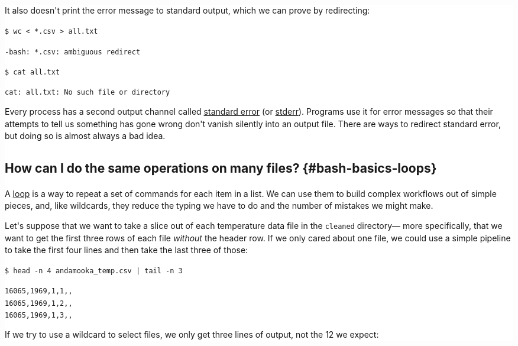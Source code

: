 It also doesn't print the error message to standard output,
which we can prove by redirecting:

```shell
$ wc < *.csv > all.txt
```

```text
-bash: *.csv: ambiguous redirect
```

```shell
$ cat all.txt
```

```text
cat: all.txt: No such file or directory
```

Every process has a second output channel called [standard error][standard-error] (or [stderr][stderr]).
Programs use it for error messages
so that their attempts to tell us something has gone wrong don't vanish silently into an output file.
There are ways to redirect standard error,
but doing so is almost always a bad idea.

## How can I do the same operations on many files? {#bash-basics-loops}

A [loop][loop-unix] is a way to repeat a set of commands for each item in a list.
We can use them to build complex workflows out of simple pieces,
and,
like wildcards,
they reduce the typing we have to do and the number of mistakes we might make.

Let's suppose that we want to take a slice out of each temperature data file in the `cleaned` directory—
more specifically,
that we want to get the first three rows of each file
*without* the header row.
If we only cared about one file,
we could use a simple pipeline to take the first four lines
and then take the last three of those:

```shell
$ head -n 4 andamooka_temp.csv | tail -n 3
```

```text
16065,1969,1,1,,
16065,1969,1,2,,
16065,1969,1,3,,
```

If we try to use a wildcard to select files,
we only get three lines of output,
not the 12 we expect:


[abandonware]: glossary.html#abandonware
[absolute-error]: glossary.html#absolute-error
[absolute-path]: glossary.html#absolute-path
[accuracy]: glossary.html#accuracy
[action-make]: glossary.html#action-make
[actual-result]: glossary.html#actual-result
[aggregate]: glossary.html#aggregate
[ally]: glossary.html#ally
[anscombe-datasaurus]: https://blog.revolutionanalytics.com/2017/05/the-datasaurus-dozen.html
[api]: glossary.html#api
[append-mode]: glossary.html#append-mode
[argparse-tutorial]: https://docs.python.org/3/howto/argparse.html
[argparse]: https://docs.python.org/3/library/argparse.html
[arxiv]: https://arxiv.org/
[assertr]: https://cran.r-project.org/web/packages/assertr/index.html
[authentic-task]: glossary.html#authentic-task
[authorea]: https://authorea.com/
[auto-completion]: glossary.html#auto-completion
[automatic-variable-make]: glossary.html#automatic-variable-make
[bash]: glossary.html#bash
[beeswarm-plot]: glossary.html#beeswarm-plot
[bibtex]: http://www.bibtex.org/
[binary-code]: glossary.html#binary-code
[biorxiv]: https://www.biorxiv.org/
[bitbucket]: https://bitbucket.org/
[boilerplate]: glossary.html#boilerplate
[bootswatch]: https://bootswatch.com/3/
[branch-per-feature]: glossary.html#branch-per-feature-workflow
[branch]: glossary.html#branch
[broman-packages]: https://kbroman.org/pkg_primer/
[buffer]: glossary.html#buffer
[bug-report]: glossary.html#bug-report
[bug-tracker]: glossary.html#bug-tracker
[build-tool]: glossary.html#build-tool
[byte-code]: glossary.html#byte-code
[call-stack]: glossary.html#call-stack
[capes-gerard]: https://github.com/gcapes
[captain-awkward]: https://captainawkward.com/
[carpentries]: https://carpentries.org/
[catch]: glossary.html#catch
[caulfield-chorus]: https://hapgood.us/2016/05/13/choral-explanations/
[cc-0]: glossary.html#cc-0
[cc-by]: glossary.html#cc-by
[cdd]: glossary.html#cdd
[charles-rules]: http://geekfeminism.wikia.com/wiki/Charles%27_Rules_of_Argument
[checklist]: glossary.html#checklist
[checkr]: https://cran.r-project.org/web/packages/checkr/index.html
[chocolatey]: https://chocolatey.org/
[choose-license]: http://choosealicense.com/
[chunk-label]: https://yihui.name/knitr/options/#chunk-options
[cli]: glossary.html#cli
[climate-api]: http://data.worldbank.org/developers/climate-data-api
[cmdline-provenance]: https://cmdline-provenance.readthedocs.io/en/latest/
[code-coverage]: glossary.html#code-coverage
[code-smells-and-feels]: https://github.com/jennybc/code-smells-and-feels
[cognitive-load]: glossary.html#cognitive-load
[command-argument]: glossary.html#command-argument
[command-flag]: glossary.html#command-flag
[command-history-unix]: glossary.html#command-history-unix
[command-option]: glossary.html#command-option
[command-shell]: glossary.html#command-shell
[command-switch]: glossary.html#command-switch
[comment]: glossary.html#comment
[commit-message]: glossary.html#commit-message
[commit]: glossary.html#commit
[commons]: glossary.html#commons
[competent-practitioner]: glossary.html#competent-practitioner
[compiled-language]: glossary.html#compiled-language
[compiler]: glossary.html#compiler
[computational-notebook]: glossary.html#computational-notebook
[conda-skeleton-pypi]: https://docs.conda.io/projects/conda-build/en/latest/user-guide/tutorials/build-pkgs-skeleton.html
[conda]: https://conda.io/
[conditional-expression]: glossary.html#conditional-expression
[confirmation-bias]: glossary.html#confirmation-bias
[continuation-prompt]: glossary.html#continuation-prompt
[continuous-integration]: glossary.html#continuous-integration
[cookiecutter]: https://drivendata.github.io/cookiecutter-data-science/
[corpus]: glossary.html#corpus
[covenant]: https://www.contributor-covenant.org
[cran]: https://cran.r-project.org/
[creative-commons]: https://creativecommons.org/
[csv]: glossary.html#csv
[curb-cuts]: glossary.html#curb-cuts
[current-working-directory]: glossary.html#current-working-directory
[cv]: https://stats.stackexchange.com/
[data-package]: glossary.html#data-package
[dc]: https://datacarpentry.org/
[declarative-programming]: glossary.html#declarative-programming
[default-target-make]: glossary.html#default-target-make
[delimiter]: glossary.html#delimiter
[desc-cmt-msgs]: https://chris.beams.io/posts/git-commit/
[design-pattern]: glossary.html#design-pattern
[destructuring]: glossary.html#destructuring
[dictionary]: glossary.html#dictionary
[docker]: https://en.wikipedia.org/wiki/Docker_(software)
[documentation-generator]: glossary.html#documentation-generator
[doi]: glossary.html#doi
[downvote]: glossary.html#downvote
[drake]: https://ropenscilabs.github.io/drake-manual/
[dry]: glossary.html#dry
[dryad]: https://datadryad.org/
[dursi-jonathan]: https://www.dursi.ca/
[dursi-pattern-rules]: https://github.com/ljdursi/make_pattern_rules
[embedded-documentation]: glossary.html#embedded-documentation
[eniac]: glossary.html#eniac
[entry-points]: https://setuptools.readthedocs.io/en/latest/pkg_resources.html?highlight=namespace#entry-points
[environment]: glossary.html#environment
[error-unexpected]: https://stackoverflow.com/questions/25889234/error-unexpected-symbol-input-string-constant-numeric-constant-special-in-my-co
[exception]: glossary.html#exception
[expected-result]: glossary.html#expected-result
[expert]: glossary.html#expert
[exploratory-programming]: glossary.html#exploratory-programming
[exponent]: glossary.html#exponent
[external-error]: glossary.html#external-error
[f1000-research]: https://f1000research.com/
[fair-questionnaire]: https://www.ands-nectar-rds.org.au/fair-tool
[false-beginner]: glossary.html#false-beginner
[false-negative]: glossary.html#false-negative
[false-positive]: glossary.html#false-positive
[faq]: glossary.html#faq
[feature-request]: glossary.html#feature-request
[figshare]: https://figshare.com/
[filename-extension]: glossary.html#filename-extension
[filename-stem]: glossary.html#filename-stem
[filesystem]: glossary.html#filesystem
[filter]: glossary.html#filter
[find-packages]: https://setuptools.readthedocs.io/en/latest/setuptools.html#using-find-packages
[fixture]: glossary.html#fixture
[flag-variable]: glossary.html#flag-variable
[folder]: glossary.html#folder
[forge]: glossary.html#forge
[format-string]: glossary.html#format-string
[full-identifier-git]: glossary.html#full-identifier-git
[fully-qualified-name]: glossary.html#fully-qualified-name
[function-make]: glossary.html#function-make
[gdb]: https://www.gnu.org/software/gdb
[geek-feminism]: http://geekfeminism.wikia.com/
[geoscience-data-journal]: https://rmets.onlinelibrary.wiley.com/journal/20496060
[geoscientific-model-development]: https://www.geoscientific-model-development.net/
[ggplot2]: https://ggplot2.tidyverse.org/
[gh-myoctocat]: https://myoctocat.com
[gh-pages]: https://pages.github.com/
[gistemp]: https://data.giss.nasa.gov/gistemp/
[git-branch]: glossary.html#git-branch
[git-clone]: glossary.html#git-clone
[git-conflict]: glossary.html#git-conflict
[git-fork]: glossary.html#git-fork
[git-merge]: glossary.html#git-merge
[git-pull]: glossary.html#git-pull
[git-push]: glossary.html#git-push
[git-ssh-bitbucket]: https://confluence.atlassian.com/bitbucket/set-up-ssh-for-git-728138079.html
[git-ssh-github]: https://help.github.com/articles/generating-ssh-keys
[git-ssh-gitlab]: https://about.gitlab.com/2014/03/04/add-ssh-key-screencast/
[git-stage]: glossary.html#git-stage
[git]: glossary.html#git
[github-gitignore]: https://github.com/github/gitignore
[github-pages]: https://pages.github.com/
[github-zenodo-tutorial]: https://guides.github.com/activities/citable-code/
[github]: http://github.com
[gitkraken]: https://www.gitkraken.com/
[gitlab]: https://gitlab.com/
[gnu-make-other-vars]: https://www.gnu.org/software/make/manual/html_node/Special-Variables.html
[gnu-make]: http://www.gnu.org/software/make/
[gnu-man-coreutils]: http://www.gnu.org/software/coreutils/manual/coreutils.html
[gnu-man]: http://www.gnu.org/manual/manual.html
[go-fair]: https://www.go-fair.org/fair-principles/
[gpl]: glossary.html#gpl
[gui]: glossary.html#gui
[gutenberg]: https://www.gutenberg.org/
[heaps-law]: https://en.wikipedia.org/wiki/Heaps%27_law
[hitchhiker]: glossary.html#hitchhiker
[home-directory]: glossary.html#home-directory
[huff-testing]: https://github.com/katyhuff/python-testing
[impostor-syndrome]: glossary.html#impostor-syndrome
[in-place-operator]: glossary.html#in-place-operator
[ini-format]: https://en.wikipedia.org/wiki/INI_file
[insight]: https://www.insightdatascience.com/
[install]: glossary.html#install
[intellij-idea]: https://www.jetbrains.com/idea/
[internal-error]: glossary.html#internal-error
[interpeter]: glossary.html#interpeter
[interpreted-language]: glossary.html#interpreted-language
[interruption-bingo]: glossary.html#interruption-bingo
[iso-date-format]: glossary.html#iso-date-format
[issue-label]: glossary.html#issue-label
[issue-tracking-system]: glossary.html#issue-tracking-system
[issue]: glossary.html#issue
[join]: glossary.html#join
[jors]: https://openresearchsoftware.metajnl.com/
[joss]: https://joss.theoj.org/
[json]: glossary.html#json
[jupyter]: http://jupyter.org/
[jupytext]: https://jupytext.readthedocs.io/en/latest/introduction.html
[kebab-case]: glossary.html#kebab-case
[key]: glossary.html#key
[lbyl-vs-eafp]: https://blogs.msdn.microsoft.com/pythonengineering/2016/06/29/idiomatic-python-eafp-versus-lbyl/
[lc]: https://librarycarpentry.org
[learned-helplessness]: glossary.html#learned-helplessness
[library]: glossary.html#library
[lint]: https://en.wikipedia.org/wiki/Lint_(software)
[linter]: glossary.html#linter
[lme4]: https://cran.r-project.org/web/packages/lme4/vignettes/lmer.pdf
[log-file]: glossary.html#log-file
[logging-framework]: glossary.html#logging-framework
[loop-body]: glossary.html#loop-body
[loop-unix]: glossary.html#loop-unix
[magic-number]: glossary.html#magic-number
[magnitude]: glossary.html#magnitude
[make]: https://www.gnu.org/software/make/
[makefile]: glossary.html#makefile
[mantissa]: glossary.html#mantissa
[markdown]: https://en.wikipedia.org/wiki/Markdown
[marthas-rules]: glossary.html#marthas-rules
[mental-model]: glossary.html#mental-model
[mertz-documentation]: https://realpython.com/documenting-python-code/
[mit-license]: glossary.html#mit-license
[model-coc]: http://geekfeminism.wikia.com/wiki/Conference_anti-harassment/Policy
[mutate-useful]: https://dplyr.tidyverse.org/reference/mutate.html#useful-functions-available-in-calculations-of-variables
[namespace]: glossary.html#namespace
[nano]: glossary.html#nano
[ngo]: glossary.html#ngo
[noller-a-lot-happens]: http://jessenoller.com/blog/2015/9/27/a-lot-happens
[noller-sequel]: http://jessenoller.com/blog/2015/10/31/community-boundaries
[novice]: glossary.html#novice
[numpy-docstring]: https://numpydoc.readthedocs.io/en/latest/format.html
[nyc-opendata-dogs]: https://data.cityofnewyork.us/Health/NYC-Dog-Licensing-Dataset/nu7n-tubp
[object]: glossary.html#object
[oop]: glossary.html#oop
[open-license]: glossary.html#open-license
[open-science]: glossary.html#open-science
[openrefine]: http://openrefine.org/
[operating-system]: glossary.html#operating-system
[operational-test]: glossary.html#operational-test
[oppression]: glossary.html#oppression
[orcid]: https://orcid.org/
[orthogonality]: glossary.html#orthogonality
[orwells-rules]: https://en.wikipedia.org/wiki/Politics_and_the_English_Language#Remedy_of_Six_Rules
[osf]: https://osf.io/
[osi-license-list]: http://opensource.org/licenses
[overleaf]: https://authorea.com/
[overloading]: glossary.html#overloading
[package]: glossary.html#package
[pager]: glossary.html#pager
[pandas-docstring]: https://pandas.pydata.org/pandas-docs/stable/development/contributing_docstring.html
[pandoc-markdown]: https://pandoc.org/MANUAL.html#pandocs-markdown
[parent-directory]: glossary.html#parent-directory
[parking-lot]: glossary.html#parking-lot
[path-coverage]: glossary.html#path-coverage
[path]: glossary.html#path
[pattern-rule-make]: glossary.html#pattern-rule-make
[peer-action]: glossary.html#peer-action
[pentium-div-bug]: https://en.wikipedia.org/wiki/Pentium_FDIV_bug
[pep-8-hobgoblin]: https://www.python.org/dev/peps/pep-0008/#a-foolish-consistency-is-the-hobgoblin-of-little-minds
[pep-8]: https://www.python.org/dev/peps/pep-0008/
[phony-target-make]: glossary.html#phony-target-make
[pip-and-conda]: https://www.anaconda.com/understanding-conda-and-pip/
[pipe-unix]: glossary.html#pipe-unix
[pothole-case]: glossary.html#pothole-case
[precision]: glossary.html#precision
[prerequisite-make]: glossary.html#prerequisite-make
[privilege]: glossary.html#privilege
[procedural-programming]: glossary.html#procedural-programming
[process]: glossary.html#process
[product-manager]: glossary.html#product-manager
[project-gutenberg]: https://www.gutenberg.org/
[prompt]: glossary.html#prompt
[provenance]: glossary.html#provenance
[pull-request]: glossary.html#pull-request
[pypi]: https://pypi.org/
[pytest-mpl]: https://github.com/matplotlib/pytest-mpl
[pytest]: http://pytest.org/
[python-102]: https://python-102.readthedocs.io/
[python-exceptions]: https://docs.python.org/3/library/exceptions.html#exception-hierarchy
[python-standard-library]: https://docs.python.org/3/library/
[python]: glossary.html#python
[r-here-pkg]: https://here.r-lib.org/
[r-markdown]: https://rmarkdown.rstudio.com/
[r-pkg-book-testing]: http://r-pkgs.had.co.nz/tests.html
[r-pkg-book]: http://r-pkgs.had.co.nz/
[r-style-guide-files]: https://style.tidyverse.org/files.html
[r-style-guide]: https://style.tidyverse.org/
[r-testthat]: https://testthat.r-lib.org/
[r]: https://cran.r-project.org/
[raise-exception]: glossary.html#raise-exception
[raise]: glossary.html#raise
[raster-image]: glossary.html#raster-image
[readthedocs]: https://docs.readthedocs.io/en/latest/
[recipe-make]: https://www.gnu.org/software/make/manual/html_node/Rule-Introduction.html
[recursion]: glossary.html#recursion
[redirection]: glossary.html#redirection
[refactoring]: glossary.html#refactoring
[regular-expression]: glossary.html#regular-expression
[relative-error]: glossary.html#relative-error
[relative-path]: glossary.html#relative-path
[remote-repository]: glossary.html#remote-repository
[repl]: glossary.html#repl
[repository]: glossary.html#repository
[reprex]: glossary.html#reprex
[reproducible-research]: glossary.html#reproducible-research
[requests]: http://docs.python-requests.org
[restructured-text]: glossary.html#restructured-text
[revision]: glossary.html#revision
[rmd-documentation]: https://bookdown.org/yihui/rmarkdown/html-document.html#appearance-and-style
[rmd-themes]: FIXME
[root-directory]: glossary.html#root-directory
[rotating-file]: glossary.html#rotating-file
[rothenberg-backup]: http://wiki.c2.com/?ComputerErrorHaiku
[rothenberg-quote]: https://www.clir.org/wp-content/uploads/sites/6/ensuring.pdf
[roxygen-md]: https://cran.r-project.org/web/packages/roxygen2/vignettes/markdown.html
[rse]: glossary.html#rse
[rstudio-addin]: https://rstudio.github.io/rstudioaddins/
[rstudio-cloud]: https://rstudio.cloud/
[rstudio-ide]: https://www.rstudio.com/products/rstudio/
[rstudio-r-projects]: https://support.rstudio.com/hc/en-us/articles/200526207-Using-Projects
[rstudio]: https://rstudio.com/
[rubber-duck-debugging]: https://en.wikipedia.org/wiki/Rubber_duck_debugging
[rule-make]: glossary.html#rule-make
[sci-reproducibility]: https://en.wikipedia.org/wiki/Reproducibility
[scientific-data]: https://www.nature.com/sdata/
[script]: glossary.html#script
[search-path]: glossary.html#search-path
[select-docs]: https://dplyr.tidyverse.org/reference/select.html#useful-functions
[sense-vote]: glossary.html#sense-vote
[setuptools]: https://setuptools.readthedocs.io/
[shebang]: glossary.html#shebang
[shell-script]: glossary.html#shell-script
[short-circuit-test]: glossary.html#short-circuit-test
[short-identifier-git]: glossary.html#short-identifier-git
[side-effects]: glossary.html#side-effects
[sign]: glossary.html#sign
[silent-failure]: glossary.html#silent-failure
[situational-action]: glossary.html#situational-action
[snake-case]: glossary.html#snake-case
[snakemake]: https://snakemake.readthedocs.io/
[so-bash]: https://stackoverflow.com/questions/tagged/bash
[so-keywords-builtins]: https://stackoverflow.com/a/22864250/2166823
[so-mre-p]: https://stackoverflow.com/questions/20109391/how-to-make-good-reproducible-pandas-examples
[so-mre-r]: https://stackoverflow.com/questions/5963269/how-to-make-a-great-r-reproducible-example
[so-mre]: https://stackoverflow.com/help/minimal-reproducible-example
[so]: https://stackoverflow.com/
[source-code]: glossary.html#source-code
[sphinx]: http://www.sphinx-doc.org/en/master/
[srinath-ashwin]: https://ccit.clemson.edu/research/researcher-profiles/ashwin-srinath/
[stack-exchange-data-explorer]: https://data.stackexchange.com/
[stack-overflow-good-question]: https://stackoverflow.com/help/how-to-ask
[stack-overflow]: https://stackoverflow.com/
[stack-printer]: http://www.stackprinter.com/
[standard-error]: glossary.html#standard-error
[standard-input]: glossary.html#standard-input
[standard-output]: glossary.html#standard-output
[stderr]: glossary.html#stderr
[stdin]: glossary.html#stdin
[stdout]: glossary.html#stdout
[streaming-data]: glossary.html#streaming-data
[styler-pkg]: http://styler.r-lib.org/
[subcommand]: glossary.html#subcommand
[subdirectory]: glossary.html#subdirectory
[subsampling]: glossary.html#subsampling
[summarise-useful]: https://dplyr.tidyverse.org/reference/summarise#useful-functions
[sustainable-software]: glossary.html#sustainable-software
[svg]: glossary.html#svg
[swc-git]: https://swcarpentry.github.io/git-novice/
[swc-make]: https://github.com/swcarpentry/make-novice
[swc-python]: https://swcarpentry.github.io/python-novice-inflammation/
[swc-r]: https://swcarpentry.github.io/r-novice-gapminder/
[swc-shell]: https://swcarpentry.github.io/shell-novice/
[swc]: http://software-carpentry.org
[syntax-highlighting]: glossary.html#syntax-highlighting
[synthetic-data]: glossary.html#synthetic-data
[tab-completion]: glossary.html#tab-completion
[tag]: glossary.html#tag
[target-make]: glossary.html#target-make
[target]: glossary.html#target
[tdd]: glossary.html#tdd
[tdda-site]: http://www.tdda.info/
[test-error]: glossary.html#test-error
[test-failure]: glossary.html#test-failure
[test-framework]: glossary.html#test-framework
[test-isolation]: glossary.html#test-isolation
[test-runner]: glossary.html#test-runner
[test-success]: glossary.html#test-success
[testpypi]: https://test.pypi.org
[tf-idf]: https://en.wikipedia.org/wiki/Tf%E2%80%93idf
[theoj]: https://joss.theoj.org/
[three-stickies]: glossary.html#three-stickies
[ticket]: glossary.html#ticket
[ticketing-system]: glossary.html#ticketing-system
[tidy-data]: glossary.html#tidy-data
[timestamp]: glossary.html#timestamp
[tinytex]: https://yihui.name/tinytex/
[tldr-gpl]: https://tldrlegal.com/license/gnu-general-public-license-v3-(gpl-3)
[tldr]: https://tldr.sh/
[tolerance]: glossary.html#tolerance
[transitive-dependency]: glossary.html#transitive-dependency
[travis-ci]: https://travis-ci.org/
[travis-lang]: https://docs.travis-ci.com/user/language-specific/
[triage]: glossary.html#triage
[troy-meetings]: https://chelseatroy.com/2018/03/29/why-do-remote-meetings-suck-so-much/
[tuple]: glossary.html#tuple
[twine]: https://twine.readthedocs.io/en/latest/
[tyranny-structurelessness]: http://www.jofreeman.com/joreen/tyranny.htm
[ukho-accessibility]: https://ukhomeoffice.github.io/accessibility-posters/posters/accessibility-posters.pdf
[unit-test]: glossary.html#unit-test
[unix-shell]: glossary.html#unix-shell
[unpaywall]: http://unpaywall.org/
[update-operator]: glossary.html#update-operator
[upvote]: glossary.html#upvote
[usethis]: https://usethis.r-lib.org/
[uwm-git-lesson]: https://uw-madison-datascience.github.io/git-novice-custom/
[validate-r]: https://cran.r-project.org/web/packages/validate/index.html
[validation]: glossary.html#validation
[vanderplas-licensing]: http://www.astrobetter.com/blog/2014/03/10/the-whys-and-hows-of-licensing-scientific-code/
[variable-make]: glossary.html#variable-make
[variable]: glossary.html#variable
[vector-image]: glossary.html#vector-image
[verification]: glossary.html#verification
[version-control]: https://peerj.com/preprints/3159/
[violin-plot]: glossary.html#violin-plot
[virtual-environment]: glossary.html#virtual-environment
[virtual-machine]: glossary.html#virtual-machine
[vs-code]: https://code.visualstudio.com/
[wayback-machine]: http://web.archive.org/
[wheels]: https://packaging.python.org/guides/distributing-packages-using-setuptools/#wheels
[wickham-packages]: http://r-pkgs.had.co.nz/
[wiki-rubber-duck-debugging]: https://en.wikipedia.org/wiki/Rubber_duck_debugging
[wikipedia-iso-country]: http://en.wikipedia.org/wiki/ISO_3166-1_alpha-3
[wildcard]: glossary.html#wildcard
[wing-ide]: https://wingware.com/
[womens-pockets-data]: https://github.com/the-pudding/data/blob/master/pockets/README.md
[working-memory]: glossary.html#working-memory
[wrap-code]: glossary.html#wrap-code
[xcode]: https://developer.apple.com/xcode/ide/
[xkcd-duty-calls]: https://xkcd.com/386/
[yaml]: https://bookdown.org/yihui/rmarkdown/html-document.html
[zenodo]: https://zenodo.org/
[zipfs-law]: http://en.wikipedia.org/wiki/Zipf%27s_law
[abandonware]: glossary.html#abandonware
[absolute-error]: glossary.html#absolute-error
[absolute-path]: glossary.html#absolute-path
[accuracy]: glossary.html#accuracy
[action-make]: glossary.html#action-make
[actual-result]: glossary.html#actual-result
[aggregate]: glossary.html#aggregate
[ally]: glossary.html#ally
[anscombe-datasaurus]: https://blog.revolutionanalytics.com/2017/05/the-datasaurus-dozen.html
[api]: glossary.html#api
[append-mode]: glossary.html#append-mode
[argparse-tutorial]: https://docs.python.org/3/howto/argparse.html
[argparse]: https://docs.python.org/3/library/argparse.html
[arxiv]: https://arxiv.org/
[assertr]: https://cran.r-project.org/web/packages/assertr/index.html
[authentic-task]: glossary.html#authentic-task
[authorea]: https://authorea.com/
[auto-completion]: glossary.html#auto-completion
[automatic-variable-make]: glossary.html#automatic-variable-make
[bash]: glossary.html#bash
[beeswarm-plot]: glossary.html#beeswarm-plot
[bibtex]: http://www.bibtex.org/
[binary-code]: glossary.html#binary-code
[biorxiv]: https://www.biorxiv.org/
[bitbucket]: https://bitbucket.org/
[boilerplate]: glossary.html#boilerplate
[bootswatch]: https://bootswatch.com/3/
[branch-per-feature]: glossary.html#branch-per-feature-workflow
[branch]: glossary.html#branch
[broman-packages]: https://kbroman.org/pkg_primer/
[buffer]: glossary.html#buffer
[bug-report]: glossary.html#bug-report
[bug-tracker]: glossary.html#bug-tracker
[build-tool]: glossary.html#build-tool
[byte-code]: glossary.html#byte-code
[call-stack]: glossary.html#call-stack